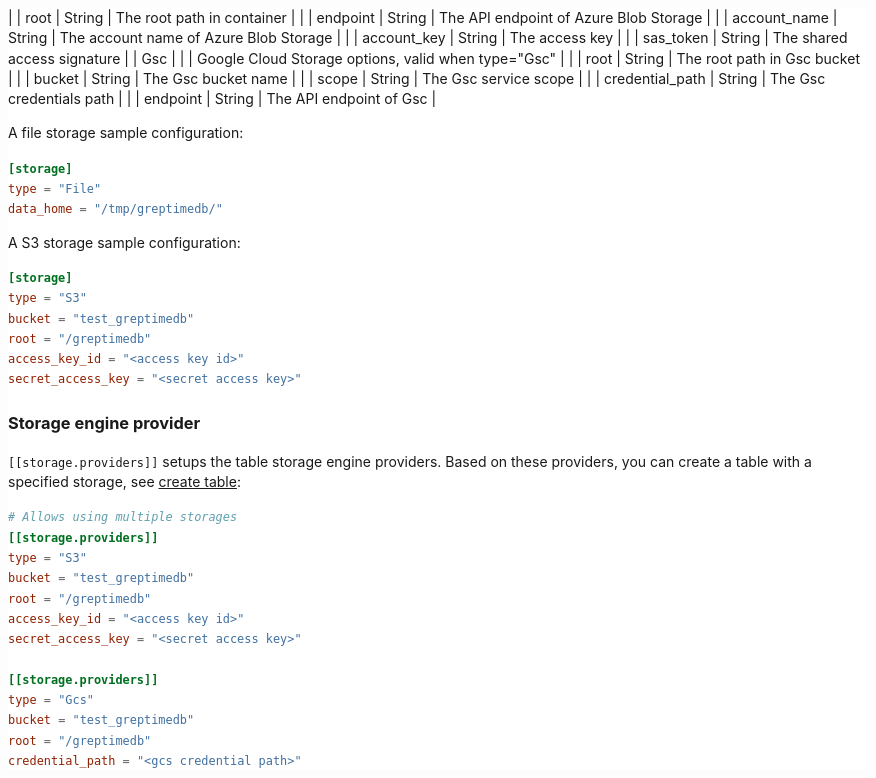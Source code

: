 |         | root              | String | The root path in container                                    |
|         | endpoint          | String | The API endpoint of Azure Blob Storage                        |
|         | account_name      | String | The account name of Azure Blob Storage                        |
|         | account_key       | String | The access key                                                |
|         | sas_token         | String | The shared access signature                                   |
| Gsc     |                   |        | Google Cloud Storage options, valid when type="Gsc"           |
|         | root              | String | The root path in Gsc bucket                                   |
|         | bucket            | String | The Gsc bucket name                                           |
|         | scope             | String | The Gsc service scope                                         |
|         | credential_path   | String | The Gsc credentials path                                      |
|         | endpoint          | String | The API endpoint of Gsc                                       |

A file storage sample configuration:

```toml
[storage]
type = "File"
data_home = "/tmp/greptimedb/"
```

A S3 storage sample configuration:

```toml
[storage]
type = "S3"
bucket = "test_greptimedb"
root = "/greptimedb"
access_key_id = "<access key id>"
secret_access_key = "<secret access key>"
```

### Storage engine provider

`[[storage.providers]]` setups the table storage engine providers. Based on these providers, you can create a table with a specified storage, see [create table](/reference/sql/create.md#create-table):

```toml
# Allows using multiple storages
[[storage.providers]]
type = "S3"
bucket = "test_greptimedb"
root = "/greptimedb"
access_key_id = "<access key id>"
secret_access_key = "<secret access key>"

[[storage.providers]]
type = "Gcs"
bucket = "test_greptimedb"
root = "/greptimedb"
credential_path = "<gcs credential path>"
```
